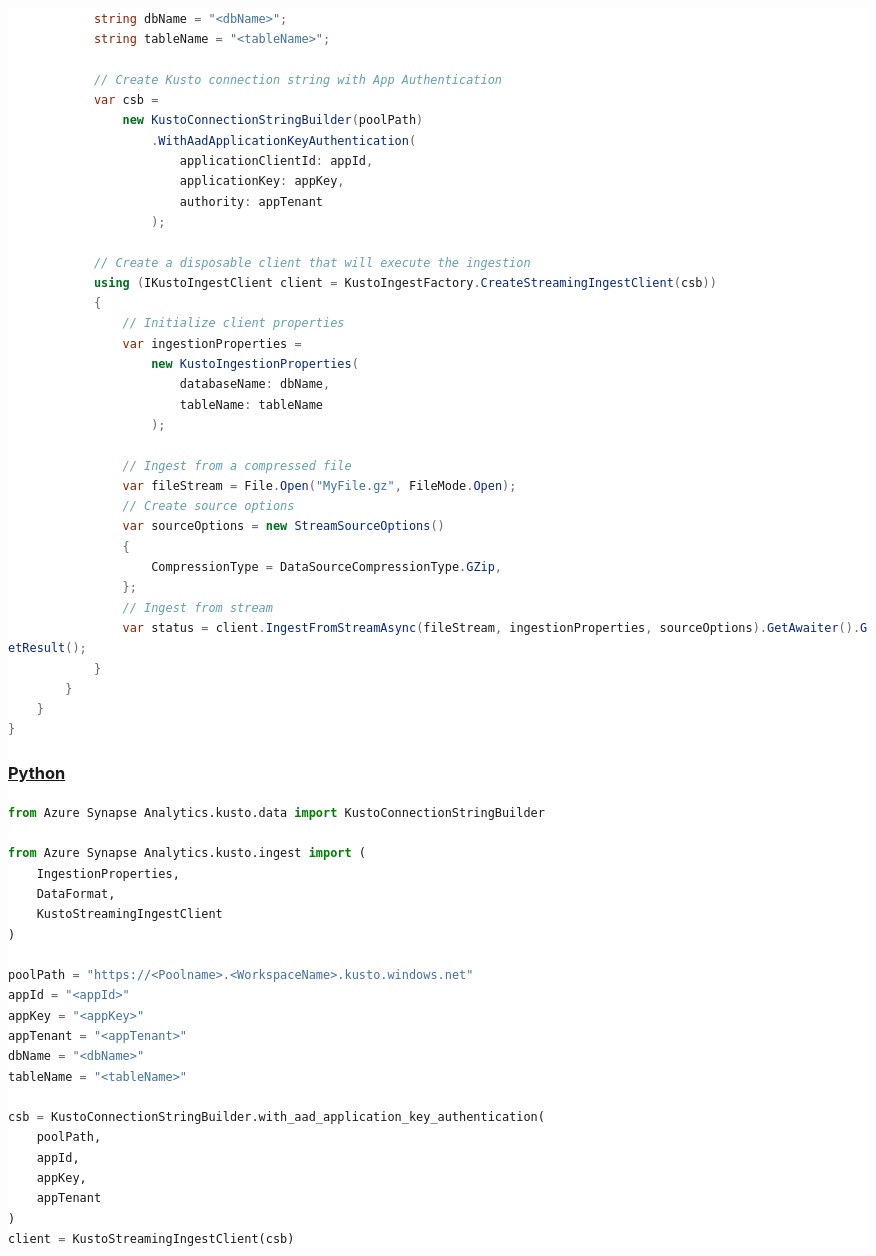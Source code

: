 ```csharp
            string dbName = "<dbName>";
            string tableName = "<tableName>";

            // Create Kusto connection string with App Authentication
            var csb =
                new KustoConnectionStringBuilder(poolPath)
                    .WithAadApplicationKeyAuthentication(
                        applicationClientId: appId,
                        applicationKey: appKey,
                        authority: appTenant
                    );

            // Create a disposable client that will execute the ingestion
            using (IKustoIngestClient client = KustoIngestFactory.CreateStreamingIngestClient(csb))
            {
                // Initialize client properties
                var ingestionProperties =
                    new KustoIngestionProperties(
                        databaseName: dbName,
                        tableName: tableName
                    );

                // Ingest from a compressed file
                var fileStream = File.Open("MyFile.gz", FileMode.Open);
                // Create source options
                var sourceOptions = new StreamSourceOptions()
                {
                    CompressionType = DataSourceCompressionType.GZip,
                };
                // Ingest from stream
                var status = client.IngestFromStreamAsync(fileStream, ingestionProperties, sourceOptions).GetAwaiter().GetResult();
            }
        }
    }
}
```

### [Python](#tab/python)

```python
from Azure Synapse Analytics.kusto.data import KustoConnectionStringBuilder

from Azure Synapse Analytics.kusto.ingest import (
    IngestionProperties,
    DataFormat,
    KustoStreamingIngestClient
)

poolPath = "https://<Poolname>.<WorkspaceName>.kusto.windows.net"
appId = "<appId>"
appKey = "<appKey>"
appTenant = "<appTenant>"
dbName = "<dbName>"
tableName = "<tableName>"

csb = KustoConnectionStringBuilder.with_aad_application_key_authentication(
    poolPath,
    appId,
    appKey,
    appTenant
)
client = KustoStreamingIngestClient(csb)
```